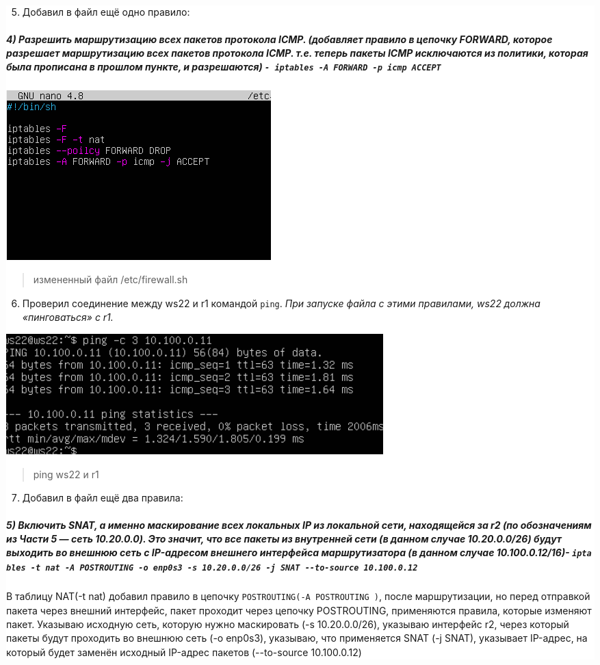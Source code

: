 5. Добавил в файл ещё одно правило:
##### 4) Разрешить маршрутизацию всех пакетов протокола **ICMP**. (добавляет правило в цепочку FORWARD, которое разрешает маршрутизацию всех пакетов протокола ICMP. т.е. теперь пакеты ICMP исключаются из политики, которая была прописана в прошлом пункте, и разрешаются) `- iptables -A FORWARD -p icmp ACCEPT`


![task7-7](images/image7.7.png)
>измененный файл /etc/firewall.sh

6. Проверил соединение между ws22 и r1 командой `ping`.
*При запуске файла с этими правилами, ws22 должна «пинговаться» с r1.*

![task7-8](images/image7.8.png)
> ping ws22 и r1

7. Добавил в файл ещё два правила:
##### 5) Включить **SNAT**, а именно маскирование всех локальных IP из локальной сети, находящейся за r2 (по обозначениям из Части 5 — сеть 10.20.0.0).  Это значит, что все пакеты из внутренней сети (в данном случае 10.20.0.0/26) будут выходить во внешнюю сеть с IP-адресом внешнего интерфейса маршрутизатора (в данном случае 10.100.0.12/16)- `iptables -t nat -A POSTROUTING -o enp0s3 -s 10.20.0.0/26 -j SNAT --to-source 10.100.0.12`
 В таблицу NAT(-t nat) добавил правило в цепочку `POSTROUTING(-A POSTROUTING )`, после маршрутизации, но перед отправкой пакета через внешний интерфейс, пакет проходит через цепочку POSTROUTING, применяются правила, которые изменяют пакет. Указываю исходную сеть, которую нужно маскировать (-s 10.20.0.0/26), указываю интерфейс r2, через который пакеты будут проходить во внешнюю сеть (-o enp0s3), указываю, что применяется SNAT (-j SNAT), указывает IP-адрес, на который будет заменён исходный IP-адрес пакетов (--to-source 10.100.0.12)
